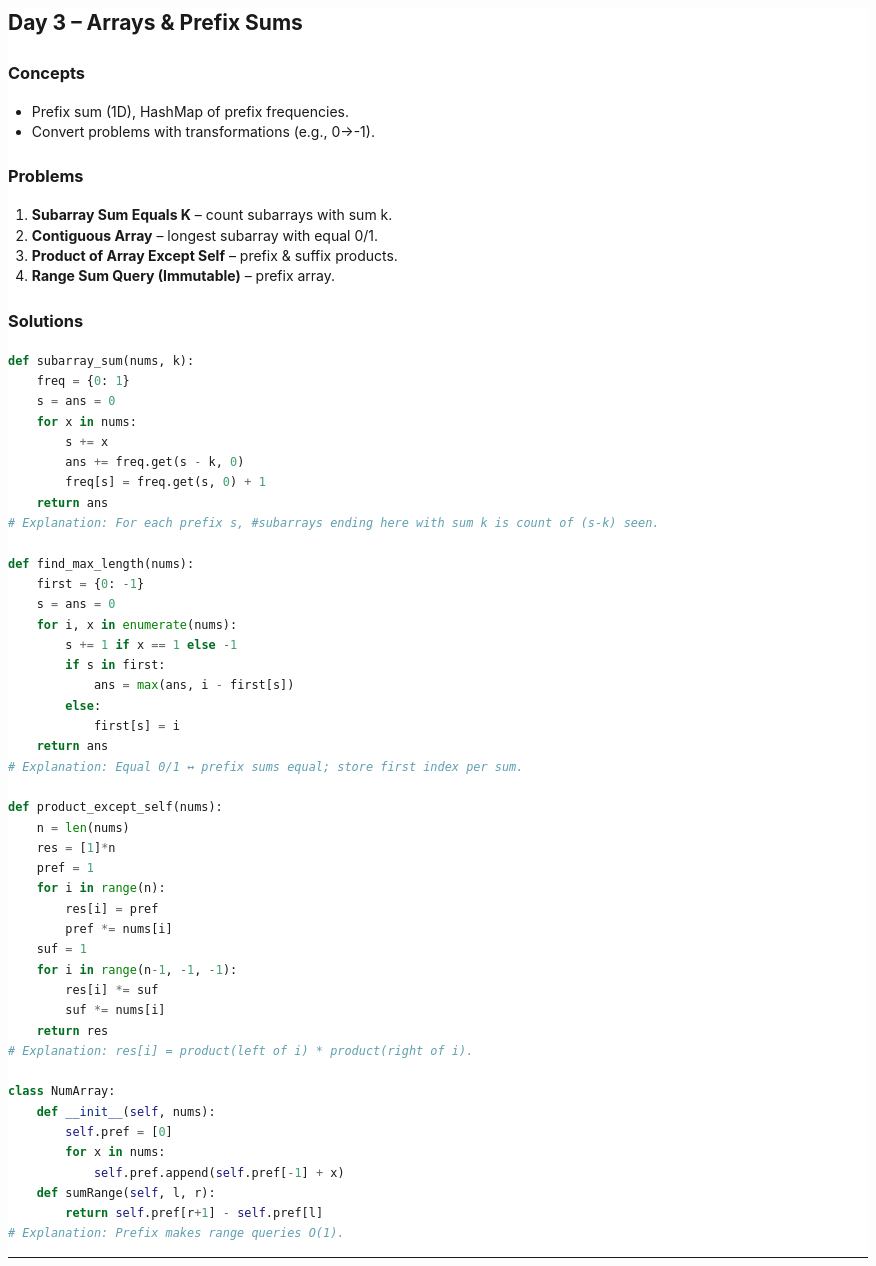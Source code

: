 
## Day 3 – Arrays & Prefix Sums
### Concepts
- Prefix sum (1D), HashMap of prefix frequencies.
- Convert problems with transformations (e.g., 0→-1).

### Problems
1) **Subarray Sum Equals K** – count subarrays with sum k.  
2) **Contiguous Array** – longest subarray with equal 0/1.  
3) **Product of Array Except Self** – prefix & suffix products.  
4) **Range Sum Query (Immutable)** – prefix array.

### Solutions
```python
def subarray_sum(nums, k):
    freq = {0: 1}
    s = ans = 0
    for x in nums:
        s += x
        ans += freq.get(s - k, 0)
        freq[s] = freq.get(s, 0) + 1
    return ans
# Explanation: For each prefix s, #subarrays ending here with sum k is count of (s-k) seen.

def find_max_length(nums):
    first = {0: -1}
    s = ans = 0
    for i, x in enumerate(nums):
        s += 1 if x == 1 else -1
        if s in first:
            ans = max(ans, i - first[s])
        else:
            first[s] = i
    return ans
# Explanation: Equal 0/1 ↔ prefix sums equal; store first index per sum.

def product_except_self(nums):
    n = len(nums)
    res = [1]*n
    pref = 1
    for i in range(n):
        res[i] = pref
        pref *= nums[i]
    suf = 1
    for i in range(n-1, -1, -1):
        res[i] *= suf
        suf *= nums[i]
    return res
# Explanation: res[i] = product(left of i) * product(right of i).

class NumArray:
    def __init__(self, nums):
        self.pref = [0]
        for x in nums:
            self.pref.append(self.pref[-1] + x)
    def sumRange(self, l, r):
        return self.pref[r+1] - self.pref[l]
# Explanation: Prefix makes range queries O(1).
```

---